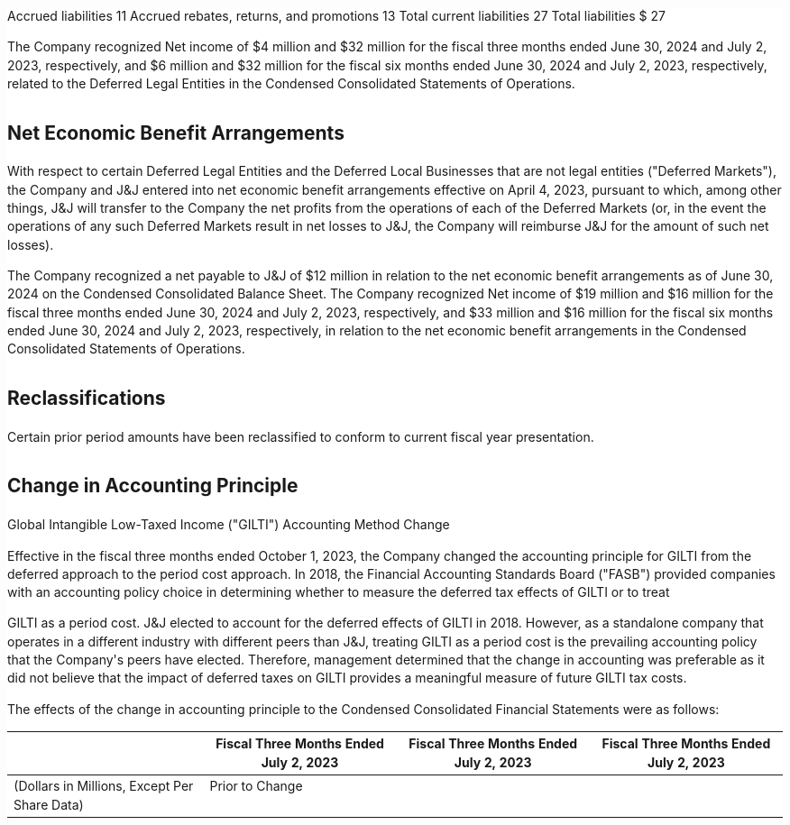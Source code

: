 <td>Accrued liabilities</td>
<td>11</td>
</tr>
<tr>
<td>Accrued rebates, returns, and promotions</td>
<td>13</td>
</tr>
<tr>
<td>Total current liabilities</td>
<td>27</td>
</tr>
<tr>
<td>Total liabilities</td>
<td>$ 27</td>
</tr>
</tbody>
</table>
<p>The Company recognized Net income of $4 million and $32 million for the fiscal three months ended June 30, 2024 and July 2, 2023, respectively, and $6 million and $32 million for the fiscal six months ended June 30, 2024 and July 2, 2023, respectively, related to the Deferred Legal Entities in the Condensed Consolidated Statements of Operations.</p>
<h2>Net Economic Benefit Arrangements</h2>
<p>With respect to certain Deferred Legal Entities and the Deferred Local Businesses that are not legal entities ("Deferred Markets"), the Company and J&amp;J entered into net economic benefit arrangements effective on April 4, 2023, pursuant to which, among other things, J&amp;J will transfer to the Company the net profits from the operations of each of the Deferred Markets (or, in the event the operations of any such Deferred Markets result in net losses to J&amp;J, the Company will reimburse J&amp;J for the amount of such net losses).</p>
<p>The Company recognized a net payable to J&amp;J of $12 million in relation to the net economic benefit arrangements as of June 30, 2024 on the Condensed Consolidated Balance Sheet. The Company recognized Net income of $19 million and $16 million for the fiscal three months ended June 30, 2024 and July 2, 2023, respectively, and $33 million and $16 million for the fiscal six months ended June 30, 2024 and July 2, 2023, respectively, in relation to the net economic benefit arrangements in the Condensed Consolidated Statements of Operations.</p>
<h2>Reclassifications</h2>
<p>Certain prior period amounts have been reclassified to conform to current fiscal year presentation.</p>
<h2>Change in Accounting Principle</h2>
<p>Global Intangible Low-Taxed Income ("GILTI") Accounting Method Change</p>
<p>Effective in the fiscal three months ended October 1, 2023, the Company changed the accounting principle for GILTI from the deferred approach to the period cost approach. In 2018, the Financial Accounting Standards Board ("FASB") provided companies with an accounting policy choice in determining whether to measure the deferred tax effects of GILTI or to treat</p>
<p>GILTI as a period cost. J&amp;J elected to account for the deferred effects of GILTI in 2018. However, as a standalone company that operates in a different industry with different peers than J&amp;J, treating GILTI as a period cost is the prevailing accounting policy that the Company's peers have elected. Therefore, management determined that the change in accounting was preferable as it did not believe that the impact of deferred taxes on GILTI provides a meaningful measure of future GILTI tax costs.</p>
<p>The effects of the change in accounting principle to the Condensed Consolidated Financial Statements were as follows:</p>
<table>
<thead>
<tr>
<th></th>
<th>Fiscal Three Months Ended July 2, 2023</th>
<th>Fiscal Three Months Ended July 2, 2023</th>
<th>Fiscal Three Months Ended July 2, 2023</th>
</tr>
</thead>
<tbody>
<tr>
<td>(Dollars in Millions, Except Per Share Data)</td>
<td>Prior to Change</td>